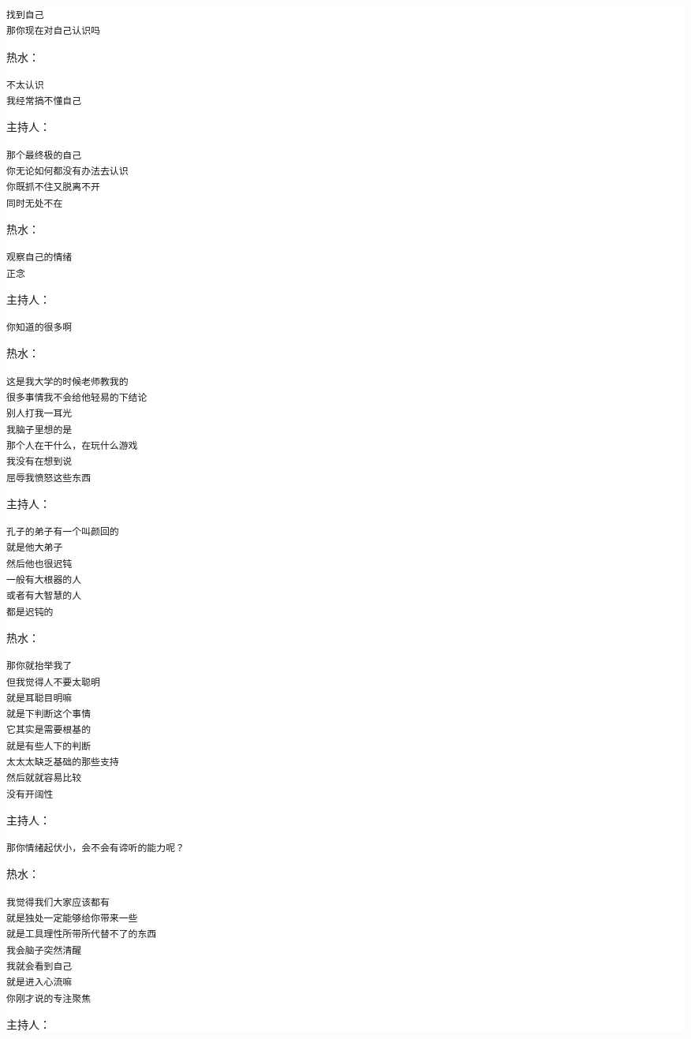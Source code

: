 	找到自己	
	那你现在对自己认识吗	

热水：

	不太认识
	我经常搞不懂自己
主持人：

	那个最终极的自己
	你无论如何都没有办法去认识	
	你既抓不住又脱离不开	
	同时无处不在
热水：

	观察自己的情绪
	正念
主持人：

	你知道的很多啊
热水：

	这是我大学的时候老师教我的
	很多事情我不会给他轻易的下结论
	别人打我一耳光
	我脑子里想的是
	那个人在干什么，在玩什么游戏	
	我没有在想到说
	屈辱我愤怒这些东西
主持人：

	孔子的弟子有一个叫颜回的
	就是他大弟子
	然后他也很迟钝
	一般有大根器的人	
	或者有大智慧的人	
	都是迟钝的
热水：

	那你就抬举我了
	但我觉得人不要太聪明	
	就是耳聪目明嘛	
	就是下判断这个事情
	它其实是需要根基的	
	就是有些人下的判断	
	太太太缺乏基础的那些支持	
	然后就就容易比较
	没有开阔性
主持人：

	那你情绪起伏小，会不会有谛听的能力呢？
热水：

	我觉得我们大家应该都有
	就是独处一定能够给你带来一些
	就是工具理性所带所代替不了的东西
	我会脑子突然清醒
	我就会看到自己
	就是进入心流嘛
	你刚才说的专注聚焦
主持人：
